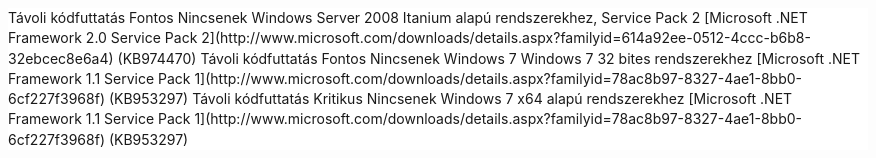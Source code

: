 </td>
<td style="border:1px solid black;">
Távoli kódfuttatás
</td>
<td style="border:1px solid black;">
Fontos
</td>
<td style="border:1px solid black;">
Nincsenek
</td>
</tr>
<tr>
<td style="border:1px solid black;">
Windows Server 2008 Itanium alapú rendszerekhez, Service Pack 2
</td>
<td style="border:1px solid black;">
[Microsoft .NET Framework 2.0 Service Pack 2](http://www.microsoft.com/downloads/details.aspx?familyid=614a92ee-0512-4ccc-b6b8-32ebcec8e6a4)  
(KB974470)
</td>
<td style="border:1px solid black;">
Távoli kódfuttatás
</td>
<td style="border:1px solid black;">
Fontos
</td>
<td style="border:1px solid black;">
Nincsenek
</td>
</tr>
<tr>
<th colspan="5" style="border:1px solid black;">
Windows 7
</th>
</tr>
<tr class="alternateRow">
<td style="border:1px solid black;">
Windows 7 32 bites rendszerekhez
</td>
<td style="border:1px solid black;">
[Microsoft .NET Framework 1.1 Service Pack 1](http://www.microsoft.com/downloads/details.aspx?familyid=78ac8b97-8327-4ae1-8bb0-6cf227f3968f)  
(KB953297)
</td>
<td style="border:1px solid black;">
Távoli kódfuttatás
</td>
<td style="border:1px solid black;">
Kritikus
</td>
<td style="border:1px solid black;">
Nincsenek
</td>
</tr>
<tr>
<td style="border:1px solid black;">
Windows 7 x64 alapú rendszerekhez
</td>
<td style="border:1px solid black;">
[Microsoft .NET Framework 1.1 Service Pack 1](http://www.microsoft.com/downloads/details.aspx?familyid=78ac8b97-8327-4ae1-8bb0-6cf227f3968f)  
(KB953297)
</td>
<td style="border:1px solid black;">